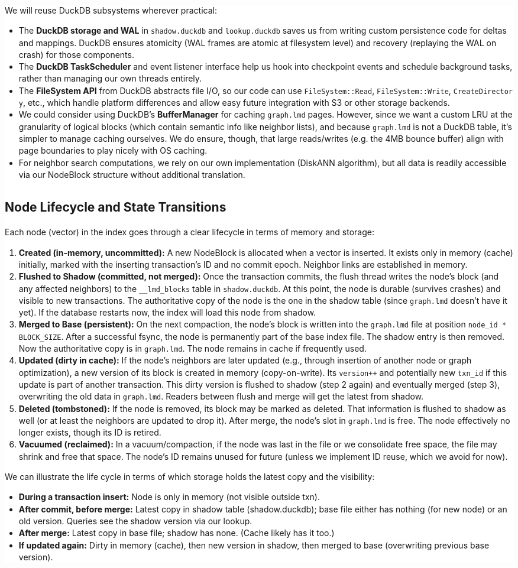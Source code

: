 We will reuse DuckDB subsystems wherever practical:

* The **DuckDB storage and WAL** in `shadow.duckdb` and `lookup.duckdb` saves us from writing custom persistence code for deltas and mappings. DuckDB ensures atomicity (WAL frames are atomic at filesystem level) and recovery (replaying the WAL on crash) for those components.
* The **DuckDB TaskScheduler** and event listener interface help us hook into checkpoint events and schedule background tasks, rather than managing our own threads entirely.
* The **FileSystem API** from DuckDB abstracts file I/O, so our code can use `FileSystem::Read`, `FileSystem::Write`, `CreateDirectory`, etc., which handle platform differences and allow easy future integration with S3 or other storage backends.
* We could consider using DuckDB’s **BufferManager** for caching `graph.lmd` pages. However, since we want a custom LRU at the granularity of logical blocks (which contain semantic info like neighbor lists), and because `graph.lmd` is not a DuckDB table, it’s simpler to manage caching ourselves. We do ensure, though, that large reads/writes (e.g. the 4MB bounce buffer) align with page boundaries to play nicely with OS caching.
* For neighbor search computations, we rely on our own implementation (DiskANN algorithm), but all data is readily accessible via our NodeBlock structure without additional translation.

## Node Lifecycle and State Transitions

Each node (vector) in the index goes through a clear lifecycle in terms of memory and storage:

1. **Created (in-memory, uncommitted):** A new NodeBlock is allocated when a vector is inserted. It exists only in memory (cache) initially, marked with the inserting transaction’s ID and no commit epoch. Neighbor links are established in memory.
2. **Flushed to Shadow (committed, not merged):** Once the transaction commits, the flush thread writes the node’s block (and any affected neighbors) to the `__lmd_blocks` table in `shadow.duckdb`. At this point, the node is durable (survives crashes) and visible to new transactions. The authoritative copy of the node is the one in the shadow table (since `graph.lmd` doesn’t have it yet). If the database restarts now, the index will load this node from shadow.
3. **Merged to Base (persistent):** On the next compaction, the node’s block is written into the `graph.lmd` file at position `node_id * BLOCK_SIZE`. After a successful fsync, the node is permanently part of the base index file. The shadow entry is then removed. Now the authoritative copy is in `graph.lmd`. The node remains in cache if frequently used.
4. **Updated (dirty in cache):** If the node’s neighbors are later updated (e.g., through insertion of another node or graph optimization), a new version of its block is created in memory (copy-on-write). Its `version++` and potentially new `txn_id` if this update is part of another transaction. This dirty version is flushed to shadow (step 2 again) and eventually merged (step 3), overwriting the old data in `graph.lmd`. Readers between flush and merge will get the latest from shadow.
5. **Deleted (tombstoned):** If the node is removed, its block may be marked as deleted. That information is flushed to shadow as well (or at least the neighbors are updated to drop it). After merge, the node’s slot in `graph.lmd` is free. The node effectively no longer exists, though its ID is retired.
6. **Vacuumed (reclaimed):** In a vacuum/compaction, if the node was last in the file or we consolidate free space, the file may shrink and free that space. The node’s ID remains unused for future (unless we implement ID reuse, which we avoid for now).

We can illustrate the life cycle in terms of which storage holds the latest copy and the visibility:

* **During a transaction insert:** Node is only in memory (not visible outside txn).
* **After commit, before merge:** Latest copy in shadow table (shadow\.duckdb); base file either has nothing (for new node) or an old version. Queries see the shadow version via our lookup.
* **After merge:** Latest copy in base file; shadow has none. (Cache likely has it too.)
* **If updated again:** Dirty in memory (cache), then new version in shadow, then merged to base (overwriting previous base version).
